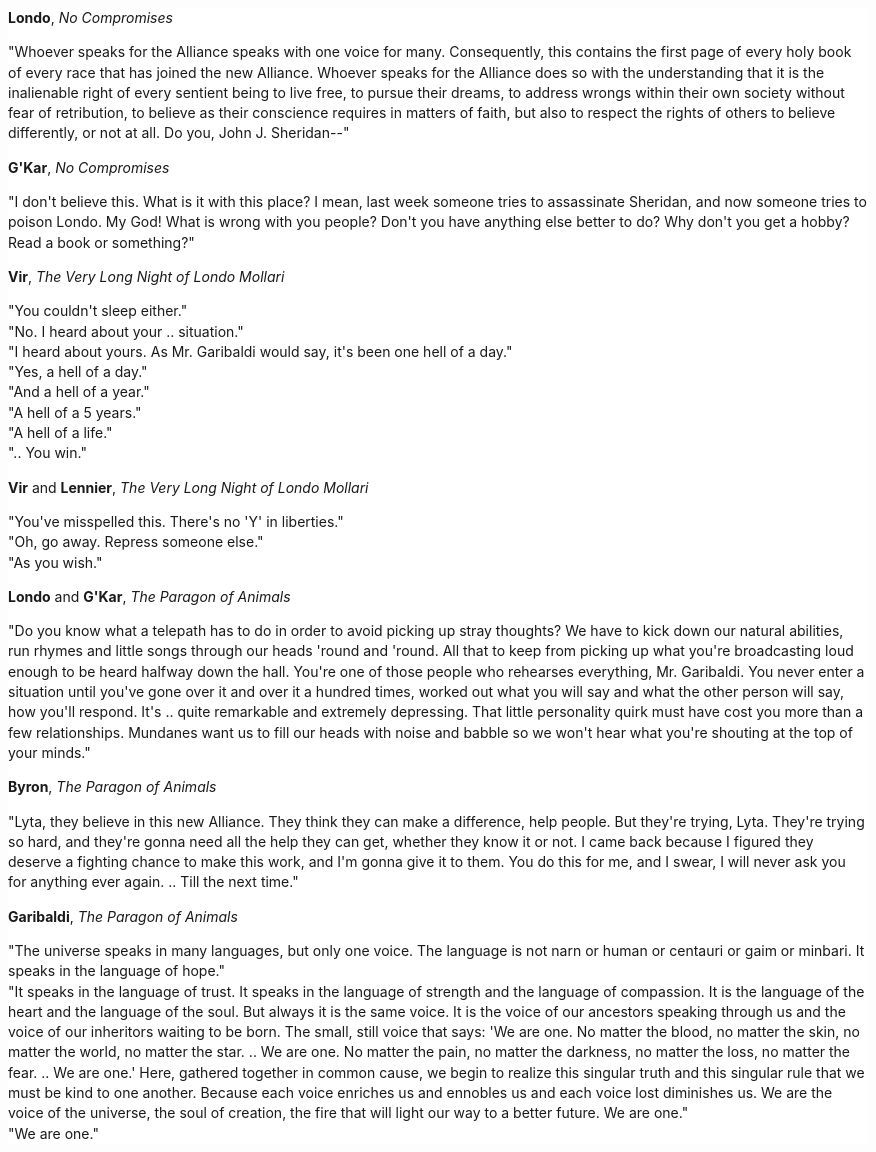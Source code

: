 **Londo**, _No Compromises_

"Whoever speaks for the Alliance speaks with one voice for many. Consequently, this contains the first page of every holy book of every race that has joined the new Alliance. Whoever speaks for the Alliance does so with the understanding that it is the inalienable right of every sentient being to live free, to pursue their dreams, to address wrongs within their own society without fear of retribution, to believe as their conscience requires in matters of faith, but also to respect the rights of others to believe differently, or not at all. Do you, John J. Sheridan--"

**G'Kar**, _No Compromises_

"I don't believe this. What is it with this place? I mean, last week someone tries to assassinate Sheridan, and now someone tries to poison Londo. My God! What is wrong with you people? Don't you have anything else better to do? Why don't you get a hobby? Read a book or something?"

**Vir**, _The Very Long Night of Londo Mollari_

"You couldn't sleep either."  
"No. I heard about your .. situation."  
"I heard about yours. As Mr. Garibaldi would say, it's been one hell of a day."  
"Yes, a hell of a day."  
"And a hell of a year."  
"A hell of a 5 years."  
"A hell of a life."  
".. You win."

**Vir** and **Lennier**, _The Very Long Night of Londo Mollari_

"You've misspelled this. There's no 'Y' in liberties."  
"Oh, go away. Repress someone else."  
"As you wish."

**Londo** and **G'Kar**, _The Paragon of Animals_

"Do you know what a telepath has to do in order to avoid picking up stray thoughts? We have to kick down our natural abilities, run rhymes and little songs through our heads 'round and 'round. All that to keep from picking up what you're broadcasting loud enough to be heard halfway down the hall. You're one of those people who rehearses everything, Mr. Garibaldi. You never enter a situation until you've gone over it and over it a hundred times, worked out what you will say and what the other person will say, how you'll respond. It's .. quite remarkable and extremely depressing. That little personality quirk must have cost you more than a few relationships. Mundanes want us to fill our heads with noise and babble so we won't hear what you're shouting at the top of your minds."

**Byron**, _The Paragon of Animals_

"Lyta, they believe in this new Alliance. They think they can make a difference, help people. But they're trying, Lyta. They're trying so hard, and they're gonna need all the help they can get, whether they know it or not. I came back because I figured they deserve a fighting chance to make this work, and I'm gonna give it to them. You do this for me, and I swear, I will never ask you for anything ever again. .. Till the next time."

**Garibaldi**, _The Paragon of Animals_

"The universe speaks in many languages, but only one voice. The language is not narn or human or centauri or gaim or minbari. It speaks in the language of hope."  
"It speaks in the language of trust. It speaks in the language of strength and the language of compassion. It is the language of the heart and the language of the soul. But always it is the same voice. It is the voice of our ancestors speaking through us and the voice of our inheritors waiting to be born. The small, still voice that says: 'We are one. No matter the blood, no matter the skin, no matter the world, no matter the star. .. We are one. No matter the pain, no matter the darkness, no matter the loss, no matter the fear. .. We are one.' Here, gathered together in common cause, we begin to realize this singular truth and this singular rule that we must be kind to one another. Because each voice enriches us and ennobles us and each voice lost diminishes us. We are the voice of the universe, the soul of creation, the fire that will light our way to a better future. We are one."  
"We are one."
